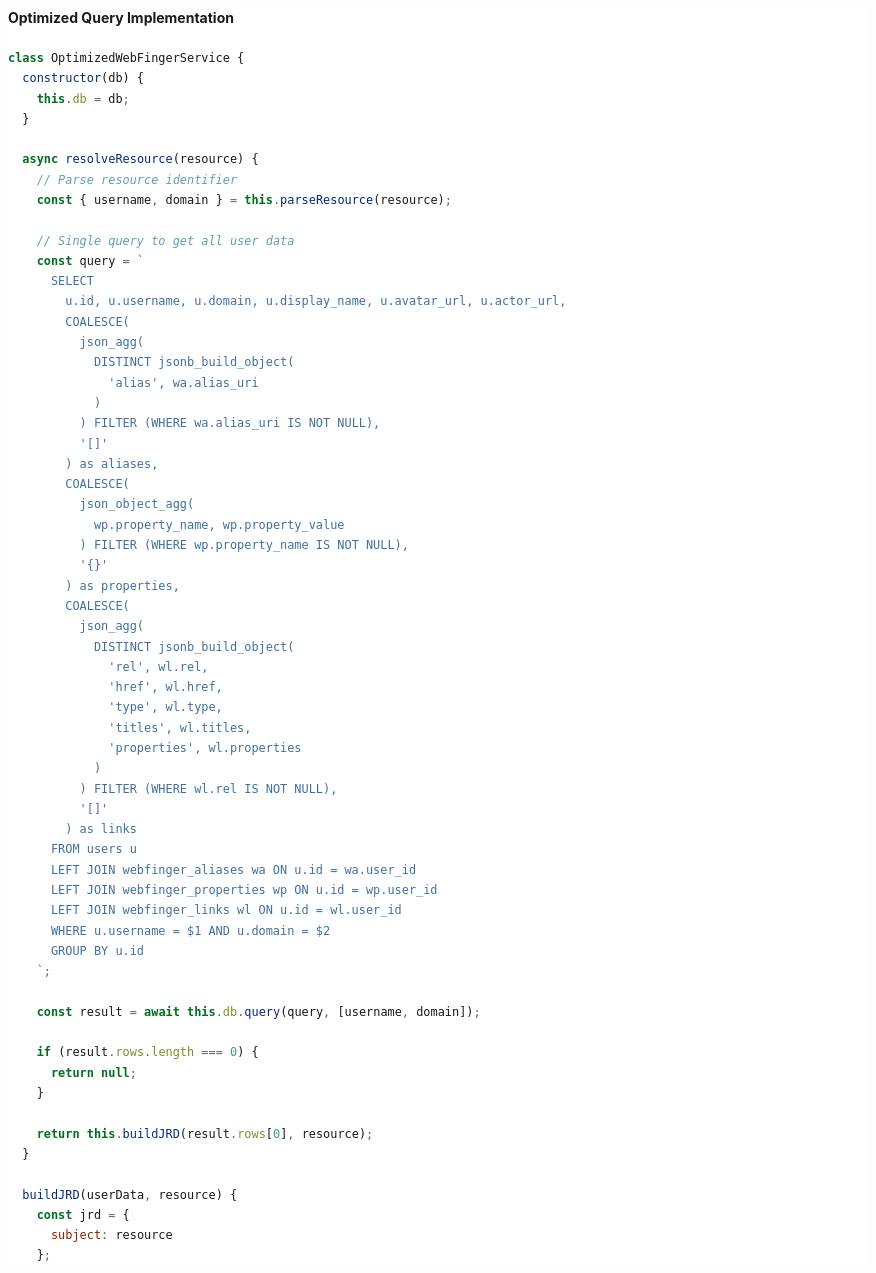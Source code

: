 #### Optimized Query Implementation

```javascript
class OptimizedWebFingerService {
  constructor(db) {
    this.db = db;
  }

  async resolveResource(resource) {
    // Parse resource identifier
    const { username, domain } = this.parseResource(resource);

    // Single query to get all user data
    const query = `
      SELECT
        u.id, u.username, u.domain, u.display_name, u.avatar_url, u.actor_url,
        COALESCE(
          json_agg(
            DISTINCT jsonb_build_object(
              'alias', wa.alias_uri
            )
          ) FILTER (WHERE wa.alias_uri IS NOT NULL),
          '[]'
        ) as aliases,
        COALESCE(
          json_object_agg(
            wp.property_name, wp.property_value
          ) FILTER (WHERE wp.property_name IS NOT NULL),
          '{}'
        ) as properties,
        COALESCE(
          json_agg(
            DISTINCT jsonb_build_object(
              'rel', wl.rel,
              'href', wl.href,
              'type', wl.type,
              'titles', wl.titles,
              'properties', wl.properties
            )
          ) FILTER (WHERE wl.rel IS NOT NULL),
          '[]'
        ) as links
      FROM users u
      LEFT JOIN webfinger_aliases wa ON u.id = wa.user_id
      LEFT JOIN webfinger_properties wp ON u.id = wp.user_id
      LEFT JOIN webfinger_links wl ON u.id = wl.user_id
      WHERE u.username = $1 AND u.domain = $2
      GROUP BY u.id
    `;

    const result = await this.db.query(query, [username, domain]);

    if (result.rows.length === 0) {
      return null;
    }

    return this.buildJRD(result.rows[0], resource);
  }

  buildJRD(userData, resource) {
    const jrd = {
      subject: resource
    };

```